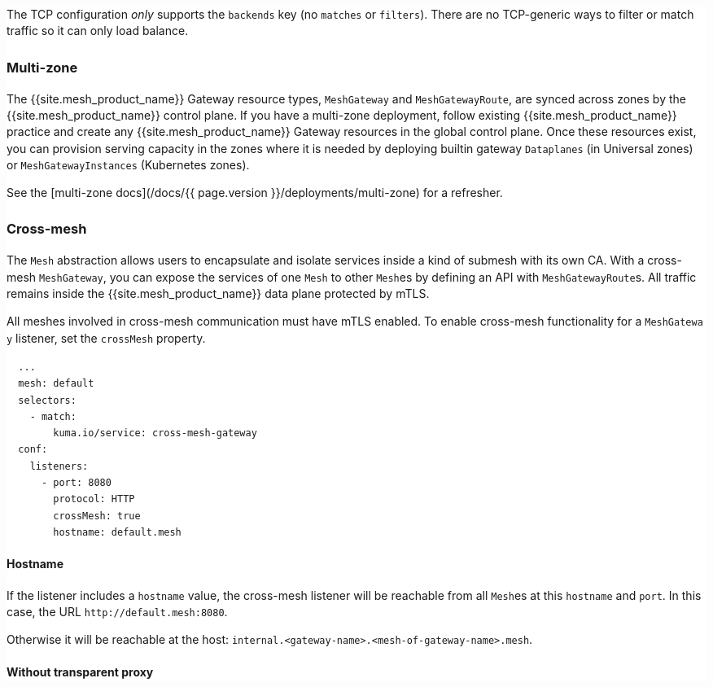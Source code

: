 The TCP configuration _only_ supports the `backends` key (no `matches` or `filters`). There are no TCP-generic ways to filter or match traffic so it can only load balance.

### Multi-zone

The {{site.mesh_product_name}} Gateway resource types, `MeshGateway` and `MeshGatewayRoute`, are synced across zones by the {{site.mesh_product_name}} control plane.
If you have a multi-zone deployment, follow existing {{site.mesh_product_name}} practice and create any {{site.mesh_product_name}} Gateway resources in the global control plane.
Once these resources exist, you can provision serving capacity in the zones where it is needed by deploying builtin gateway `Dataplanes` (in Universal zones) or `MeshGatewayInstances` (Kubernetes zones).

See the [multi-zone docs](/docs/{{ page.version }}/deployments/multi-zone) for a
refresher.

### Cross-mesh

The `Mesh` abstraction allows users
to encapsulate and isolate services
inside a kind of submesh with its own CA.
With a cross-mesh `MeshGateway`,
you can expose the services of one `Mesh`
to other `Mesh`es by defining an API with `MeshGatewayRoute`s.
All traffic remains inside the {{site.mesh_product_name}} data plane protected by mTLS.

All meshes involved in cross-mesh communication must have mTLS enabled.
To enable cross-mesh functionality for a `MeshGateway` listener,
set the `crossMesh` property.

```
  ...
  mesh: default
  selectors:
    - match:
        kuma.io/service: cross-mesh-gateway
  conf:
    listeners:
      - port: 8080
        protocol: HTTP
        crossMesh: true
        hostname: default.mesh
```

#### Hostname

If the listener includes a `hostname` value,
the cross-mesh listener will be reachable
from all `Mesh`es at this `hostname` and `port`.
In this case, the URL `http://default.mesh:8080`.

Otherwise it will be reachable at the host:
`internal.<gateway-name>.<mesh-of-gateway-name>.mesh`.

#### Without transparent proxy
